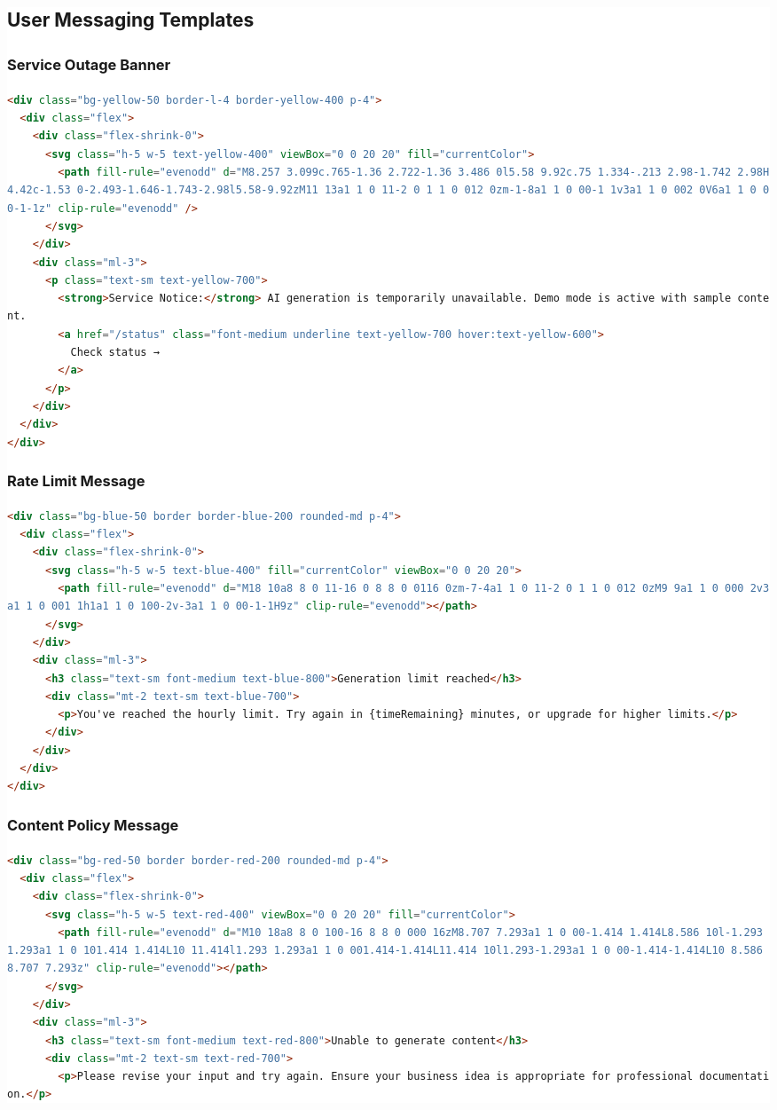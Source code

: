 ## User Messaging Templates

### Service Outage Banner
```html
<div class="bg-yellow-50 border-l-4 border-yellow-400 p-4">
  <div class="flex">
    <div class="flex-shrink-0">
      <svg class="h-5 w-5 text-yellow-400" viewBox="0 0 20 20" fill="currentColor">
        <path fill-rule="evenodd" d="M8.257 3.099c.765-1.36 2.722-1.36 3.486 0l5.58 9.92c.75 1.334-.213 2.98-1.742 2.98H4.42c-1.53 0-2.493-1.646-1.743-2.98l5.58-9.92zM11 13a1 1 0 11-2 0 1 1 0 012 0zm-1-8a1 1 0 00-1 1v3a1 1 0 002 0V6a1 1 0 00-1-1z" clip-rule="evenodd" />
      </svg>
    </div>
    <div class="ml-3">
      <p class="text-sm text-yellow-700">
        <strong>Service Notice:</strong> AI generation is temporarily unavailable. Demo mode is active with sample content.
        <a href="/status" class="font-medium underline text-yellow-700 hover:text-yellow-600">
          Check status →
        </a>
      </p>
    </div>
  </div>
</div>
```

### Rate Limit Message
```html
<div class="bg-blue-50 border border-blue-200 rounded-md p-4">
  <div class="flex">
    <div class="flex-shrink-0">
      <svg class="h-5 w-5 text-blue-400" fill="currentColor" viewBox="0 0 20 20">
        <path fill-rule="evenodd" d="M18 10a8 8 0 11-16 0 8 8 0 0116 0zm-7-4a1 1 0 11-2 0 1 1 0 012 0zM9 9a1 1 0 000 2v3a1 1 0 001 1h1a1 1 0 100-2v-3a1 1 0 00-1-1H9z" clip-rule="evenodd"></path>
      </svg>
    </div>
    <div class="ml-3">
      <h3 class="text-sm font-medium text-blue-800">Generation limit reached</h3>
      <div class="mt-2 text-sm text-blue-700">
        <p>You've reached the hourly limit. Try again in {timeRemaining} minutes, or upgrade for higher limits.</p>
      </div>
    </div>
  </div>
</div>
```

### Content Policy Message
```html
<div class="bg-red-50 border border-red-200 rounded-md p-4">
  <div class="flex">
    <div class="flex-shrink-0">
      <svg class="h-5 w-5 text-red-400" viewBox="0 0 20 20" fill="currentColor">
        <path fill-rule="evenodd" d="M10 18a8 8 0 100-16 8 8 0 000 16zM8.707 7.293a1 1 0 00-1.414 1.414L8.586 10l-1.293 1.293a1 1 0 101.414 1.414L10 11.414l1.293 1.293a1 1 0 001.414-1.414L11.414 10l1.293-1.293a1 1 0 00-1.414-1.414L10 8.586 8.707 7.293z" clip-rule="evenodd"></path>
      </svg>
    </div>
    <div class="ml-3">
      <h3 class="text-sm font-medium text-red-800">Unable to generate content</h3>
      <div class="mt-2 text-sm text-red-700">
        <p>Please revise your input and try again. Ensure your business idea is appropriate for professional documentation.</p>
```